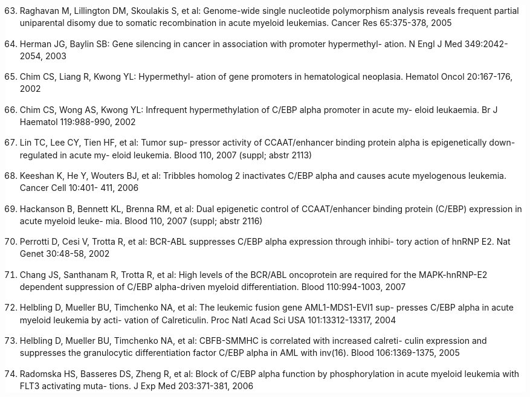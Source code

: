 63. Raghavan M, Lillington DM, Skoulakis S, et
al: Genome-wide single nucleotide polymorphism
analysis reveals frequent partial uniparental disomy
due to somatic recombination in acute myeloid
leukemias. Cancer Res 65:375-378, 2005

64. Herman JG, Baylin SB: Gene silencing in
cancer in association with promoter hypermethyl-
ation. N Engl J Med 349:2042-2054, 2003

65. Chim CS, Liang R, Kwong YL: Hypermethyl-
ation of gene promoters in hematological neoplasia.
Hematol Oncol 20:167-176, 2002

66. Chim CS, Wong AS, Kwong YL: Infrequent
hypermethylation of C/EBP alpha promoter in acute my-
eloid leukaemia. Br J Haematol 119:988-990, 2002

67. Lin TC, Lee CY, Tien HF, et al: Tumor sup-
pressor activity of CCAAT/enhancer binding protein
alpha is epigenetically down-regulated in acute my-
eloid leukemia. Blood 110, 2007 (suppl; abstr 2113)

68. Keeshan K, He Y, Wouters BJ, et al: Tribbles
homolog 2 inactivates C/EBP alpha and causes
acute myelogenous leukemia. Cancer Cell 10:401-
411, 2006

69. Hackanson B, Bennett KL, Brenna RM, et al:
Dual epigenetic control of CCAAT/enhancer binding
protein (C/EBP) expression in acute myeloid leuke-
mia. Blood 110, 2007 (suppl; abstr 2116)

70. Perrotti D, Cesi V, Trotta R, et al: BCR-ABL
suppresses C/EBP alpha expression through inhibi-
tory action of hnRNP E2. Nat Genet 30:48-58, 2002

71. Chang JS, Santhanam R, Trotta R, et al: High
levels of the BCR/ABL oncoprotein are required for
the MAPK-hnRNP-E2 dependent suppression of
C/EBP alpha-driven myeloid differentiation. Blood
110:994-1003, 2007

72. Helbling D, Mueller BU, Timchenko NA, et al:
The leukemic fusion gene AML1-MDS1-EVI1 sup-
presses C/EBP alpha in acute myeloid leukemia by acti-
vation of Calreticulin. Proc Natl Acad Sci USA
101:13312-13317, 2004

73. Helbling D, Mueller BU, Timchenko NA, et al:
CBFB-SMMHC is correlated with increased calreti-
culin expression and suppresses the granulocytic
differentiation factor C/EBP alpha in AML with inv(16).
Blood 106:1369-1375, 2005

74. Radomska HS, Basseres DS, Zheng R, et al:
Block of C/EBP alpha function by phosphorylation in
acute myeloid leukemia with FLT3 activating muta-
tions. J Exp Med 203:371-381, 2006
